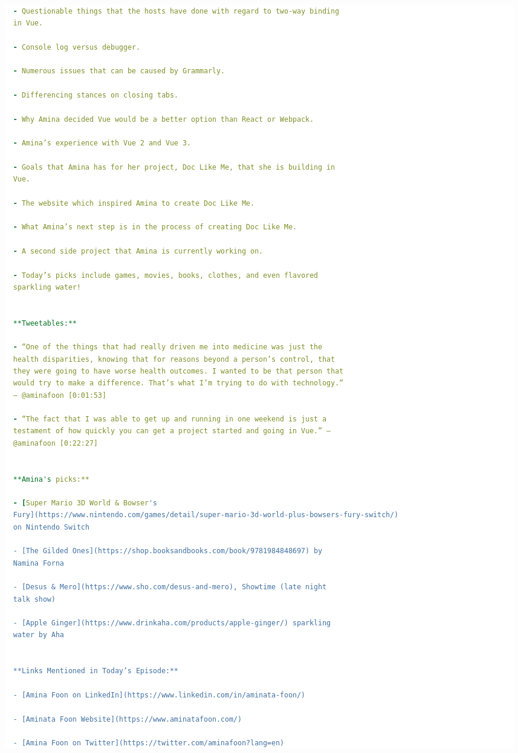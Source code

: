 ```yaml
  - Questionable things that the hosts have done with regard to two-way binding
  in Vue.

  - Console log versus debugger. 

  - Numerous issues that can be caused by Grammarly.

  - Differencing stances on closing tabs. 

  - Why Amina decided Vue would be a better option than React or Webpack.

  - Amina’s experience with Vue 2 and Vue 3.

  - Goals that Amina has for her project, Doc Like Me, that she is building in
  Vue.

  - The website which inspired Amina to create Doc Like Me. 

  - What Amina’s next step is in the process of creating Doc Like Me. 

  - A second side project that Amina is currently working on.

  - Today’s picks include games, movies, books, clothes, and even flavored
  sparkling water! 


  **Tweetables:**

  - “One of the things that had really driven me into medicine was just the
  health disparities, knowing that for reasons beyond a person’s control, that
  they were going to have worse health outcomes. I wanted to be that person that
  would try to make a difference. That’s what I’m trying to do with technology.”
  — @aminafoon [0:01:53]

  - “The fact that I was able to get up and running in one weekend is just a
  testament of how quickly you can get a project started and going in Vue.” —
  @aminafoon [0:22:27]


  **Amina's picks:**

  - [Super Mario 3D World & Bowser's
  Fury](https://www.nintendo.com/games/detail/super-mario-3d-world-plus-bowsers-fury-switch/)
  on Nintendo Switch

  - [The Gilded Ones](https://shop.booksandbooks.com/book/9781984848697) by
  Namina Forna

  - [Desus & Mero](https://www.sho.com/desus-and-mero), Showtime (late night
  talk show)

  - [Apple Ginger](https://www.drinkaha.com/products/apple-ginger/) sparkling
  water by Aha


  **Links Mentioned in Today’s Episode:**

  - [Amina Foon on LinkedIn](https://www.linkedin.com/in/aminata-foon/)

  - [Aminata Foon Website](https://www.aminatafoon.com/)

  - [Amina Foon on Twitter](https://twitter.com/aminafoon?lang=en)

```